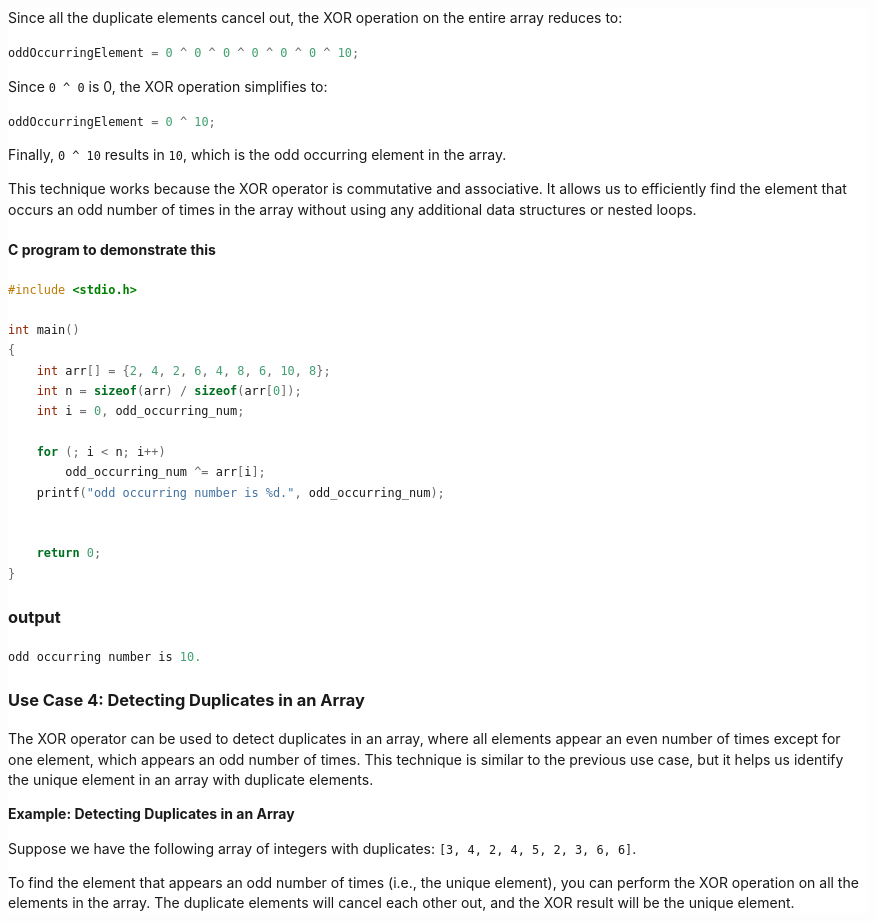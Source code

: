 Since all the duplicate elements cancel out, the XOR operation on the entire array reduces to:

```c
oddOccurringElement = 0 ^ 0 ^ 0 ^ 0 ^ 0 ^ 0 ^ 10;
```

Since `0 ^ 0` is 0, the XOR operation simplifies to:

```c
oddOccurringElement = 0 ^ 10;
```

Finally, `0 ^ 10` results in `10`, which is the odd occurring element in the array.

This technique works because the XOR operator is commutative and associative. It allows us to efficiently find the element that occurs an odd number of times in the array without using any additional data structures or nested loops.

#### C program to demonstrate this
```c
#include <stdio.h>

int main()
{
    int arr[] = {2, 4, 2, 6, 4, 8, 6, 10, 8};
    int n = sizeof(arr) / sizeof(arr[0]);
    int i = 0, odd_occurring_num;
    
    for (; i < n; i++)
        odd_occurring_num ^= arr[i];
    printf("odd occurring number is %d.", odd_occurring_num);
    

    return 0;
}
```

### output
```c
odd occurring number is 10.
```

### Use Case 4: Detecting Duplicates in an Array
The XOR operator can be used to detect duplicates in an array, where all elements appear an even number of times except for one element, which appears an odd number of times. This technique is similar to the previous use case, but it helps us identify the unique element in an array with duplicate elements.

**Example: Detecting Duplicates in an Array**

Suppose we have the following array of integers with duplicates: `[3, 4, 2, 4, 5, 2, 3, 6, 6]`.

To find the element that appears an odd number of times (i.e., the unique element), you can perform the XOR operation on all the elements in the array. The duplicate elements will cancel each other out, and the XOR result will be the unique element.
